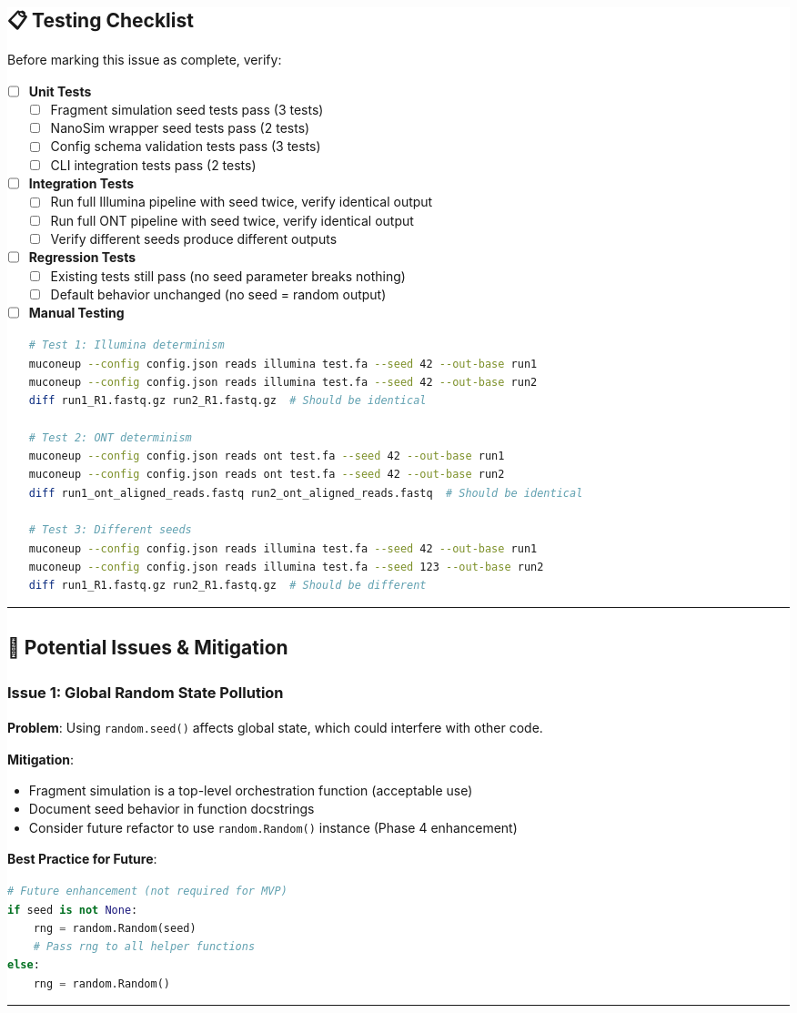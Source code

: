 ## 📋 Testing Checklist

Before marking this issue as complete, verify:

- [ ] **Unit Tests**
  - [ ] Fragment simulation seed tests pass (3 tests)
  - [ ] NanoSim wrapper seed tests pass (2 tests)
  - [ ] Config schema validation tests pass (3 tests)
  - [ ] CLI integration tests pass (2 tests)

- [ ] **Integration Tests**
  - [ ] Run full Illumina pipeline with seed twice, verify identical output
  - [ ] Run full ONT pipeline with seed twice, verify identical output
  - [ ] Verify different seeds produce different outputs

- [ ] **Regression Tests**
  - [ ] Existing tests still pass (no seed parameter breaks nothing)
  - [ ] Default behavior unchanged (no seed = random output)

- [ ] **Manual Testing**
  ```bash
  # Test 1: Illumina determinism
  muconeup --config config.json reads illumina test.fa --seed 42 --out-base run1
  muconeup --config config.json reads illumina test.fa --seed 42 --out-base run2
  diff run1_R1.fastq.gz run2_R1.fastq.gz  # Should be identical

  # Test 2: ONT determinism
  muconeup --config config.json reads ont test.fa --seed 42 --out-base run1
  muconeup --config config.json reads ont test.fa --seed 42 --out-base run2
  diff run1_ont_aligned_reads.fastq run2_ont_aligned_reads.fastq  # Should be identical

  # Test 3: Different seeds
  muconeup --config config.json reads illumina test.fa --seed 42 --out-base run1
  muconeup --config config.json reads illumina test.fa --seed 123 --out-base run2
  diff run1_R1.fastq.gz run2_R1.fastq.gz  # Should be different
  ```

---

## 🚨 Potential Issues & Mitigation

### Issue 1: Global Random State Pollution

**Problem**: Using `random.seed()` affects global state, which could interfere with other code.

**Mitigation**:
- Fragment simulation is a top-level orchestration function (acceptable use)
- Document seed behavior in function docstrings
- Consider future refactor to use `random.Random()` instance (Phase 4 enhancement)

**Best Practice for Future**:
```python
# Future enhancement (not required for MVP)
if seed is not None:
    rng = random.Random(seed)
    # Pass rng to all helper functions
else:
    rng = random.Random()
```

---